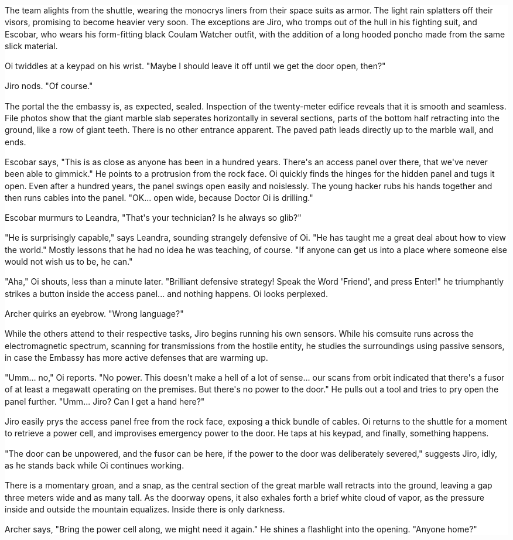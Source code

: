 The team alights from the shuttle, wearing the monocrys liners from their space suits as armor. The light rain splatters off their visors, promising to become heavier very soon. The exceptions are Jiro, who tromps out of the hull in his fighting suit, and Escobar, who wears his form-fitting black Coulam Watcher outfit, with the addition of a long hooded poncho made from the same slick material.

Oi twiddles at a keypad on his wrist. "Maybe I should leave it off until we get the door open, then?"

Jiro nods. "Of course."

The portal the the embassy is, as expected, sealed. Inspection of the twenty-meter edifice reveals that it is smooth and seamless. File photos show that the giant marble slab seperates horizontally in several sections, parts of the bottom half retracting into the ground, like a row of giant teeth. There is no other entrance apparent. The paved path leads directly up to the marble wall, and ends.

Escobar says, "This is as close as anyone has been in a hundred years. There's an access panel over there, that we've never been able to gimmick." He points to a protrusion from the rock face. Oi quickly finds the hinges for the hidden panel and tugs it open. Even after a hundred years, the panel swings open easily and noislessly. The young hacker rubs his hands together and then runs cables into the panel. "OK... open wide, because Doctor Oi is drilling."

Escobar murmurs to Leandra, "That's your technician? Is he always so glib?"

"He is surprisingly capable," says Leandra, sounding strangely defensive of Oi. "He has taught me a great deal about how to view the world." Mostly lessons that he had no idea he was teaching, of course. "If anyone can get us into a place where someone else would not wish us to be, he can."

"Aha," Oi shouts, less than a minute later. "Brilliant defensive strategy! Speak the Word 'Friend', and press Enter!" he triumphantly strikes a button inside the access panel... and nothing happens. Oi looks perplexed.

Archer quirks an eyebrow. "Wrong language?"

While the others attend to their respective tasks, Jiro begins running his own sensors. While his comsuite runs across the electromagnetic spectrum, scanning for transmissions from the hostile entity, he studies the surroundings using passive sensors, in case the Embassy has more active defenses that are warming up.

"Umm... no," Oi reports. "No power. This doesn't make a hell of a lot of sense... our scans from orbit indicated that there's a fusor of at least a megawatt operating on the premises. But there's no power to the door." He pulls out a tool and tries to pry open the panel further. "Umm... Jiro? Can I get a hand here?"

Jiro easily prys the access panel free from the rock face, exposing a thick bundle of cables. Oi returns to the shuttle for a moment to retrieve a power cell, and improvises emergency power to the door. He taps at his keypad, and finally, something happens.

"The door can be unpowered, and the fusor can be here, if the power to the door was deliberately severed," suggests Jiro, idly, as he stands back while Oi continues working.

There is a momentary groan, and a snap, as the central section of the great marble wall retracts into the ground, leaving a gap three meters wide and as many tall. As the doorway opens, it also exhales forth a brief white cloud of vapor, as the pressure inside and outside the mountain equalizes. Inside there is only darkness.

Archer says, "Bring the power cell along, we might need it again." He shines a flashlight into the opening. "Anyone home?"
